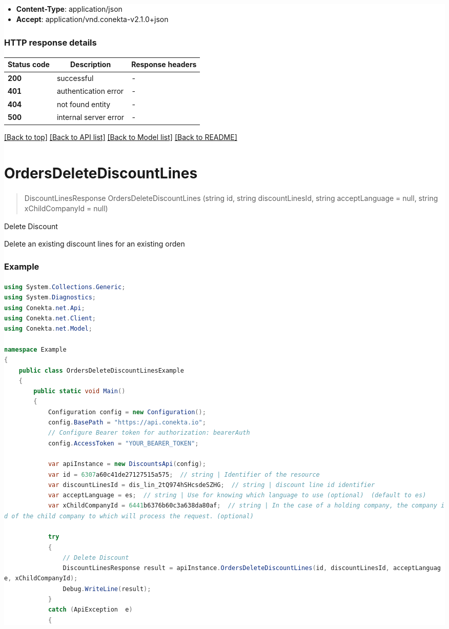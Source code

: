  - **Content-Type**: application/json
 - **Accept**: application/vnd.conekta-v2.1.0+json


### HTTP response details
| Status code | Description | Response headers |
|-------------|-------------|------------------|
| **200** | successful |  -  |
| **401** | authentication error |  -  |
| **404** | not found entity |  -  |
| **500** | internal server error |  -  |

[[Back to top]](#) [[Back to API list]](../README.md#documentation-for-api-endpoints) [[Back to Model list]](../README.md#documentation-for-models) [[Back to README]](../README.md)

<a id="ordersdeletediscountlines"></a>
# **OrdersDeleteDiscountLines**
> DiscountLinesResponse OrdersDeleteDiscountLines (string id, string discountLinesId, string acceptLanguage = null, string xChildCompanyId = null)

Delete Discount

Delete an existing discount lines for an existing orden

### Example
```csharp
using System.Collections.Generic;
using System.Diagnostics;
using Conekta.net.Api;
using Conekta.net.Client;
using Conekta.net.Model;

namespace Example
{
    public class OrdersDeleteDiscountLinesExample
    {
        public static void Main()
        {
            Configuration config = new Configuration();
            config.BasePath = "https://api.conekta.io";
            // Configure Bearer token for authorization: bearerAuth
            config.AccessToken = "YOUR_BEARER_TOKEN";

            var apiInstance = new DiscountsApi(config);
            var id = 6307a60c41de27127515a575;  // string | Identifier of the resource
            var discountLinesId = dis_lin_2tQ974hSHcsdeSZHG;  // string | discount line id identifier
            var acceptLanguage = es;  // string | Use for knowing which language to use (optional)  (default to es)
            var xChildCompanyId = 6441b6376b60c3a638da80af;  // string | In the case of a holding company, the company id of the child company to which will process the request. (optional) 

            try
            {
                // Delete Discount
                DiscountLinesResponse result = apiInstance.OrdersDeleteDiscountLines(id, discountLinesId, acceptLanguage, xChildCompanyId);
                Debug.WriteLine(result);
            }
            catch (ApiException  e)
            {
```